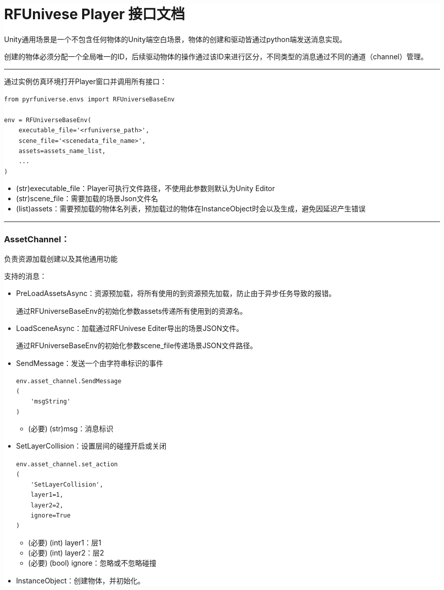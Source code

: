 # RFUnivese Player 接口文档

Unity通用场景是一个不包含任何物体的Unity端空白场景，物体的创建和驱动皆通过python端发送消息实现。

创建的物体必须分配一个全局唯一的ID，后续驱动物体的操作通过该ID来进行区分，不同类型的消息通过不同的通道（channel）管理。

---

通过实例仿真环境打开Player窗口并调用所有接口：

```
from pyrfuniverse.envs import RFUniverseBaseEnv

env = RFUniverseBaseEnv(
    executable_file='<rfuniverse_path>',
    scene_file='<scenedata_file_name>',
    assets=assets_name_list,
    ...
)
```

* (str)executable_file：Player可执行文件路径，不使用此参数则默认为Unity Editor
* (str)scene_file：需要加载的场景Json文件名
* (list<str>)assets：需要预加载的物体名列表，预加载过的物体在InstanceObject时会以及生成，避免因延迟产生错误
---

### AssetChannel：

负责资源加载创建以及其他通用功能

支持的消息：

* PreLoadAssetsAsync：资源预加载，将所有使用的到资源预先加载，防止由于异步任务导致的报错。

  通过RFUniverseBaseEnv的初始化参数assets传递所有使用到的资源名。
* LoadSceneAsync：加载通过RFUnivese Editer导出的场景JSON文件。

  通过RFUniverseBaseEnv的初始化参数scene_file传递场景JSON文件路径。
* SendMessage：发送一个由字符串标识的事件

  ```
  env.asset_channel.SendMessage
  (
      'msgString'
  )
  ```
  * (必要) (str)msg：消息标识
* SetLayerCollision：设置层间的碰撞开启或关闭

  ```
  env.asset_channel.set_action
  (
      'SetLayerCollision',
      layer1=1,
      layer2=2,
      ignore=True
  )
  ```
  * (必要) (int) layer1：层1
  * (必要) (int) layer2：层2
  * (必要) (bool) ignore：忽略或不忽略碰撞
* InstanceObject：创建物体，并初始化。
